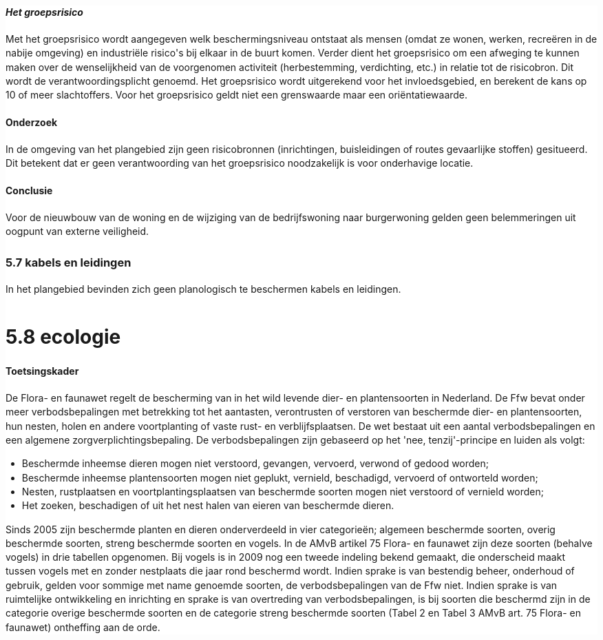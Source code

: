 #### *Het groepsrisico*

Met het groepsrisico wordt aangegeven welk beschermingsniveau ontstaat als mensen (omdat ze wonen, werken, recreëren in de nabije omgeving) en industriële risico's bij elkaar in de buurt komen. Verder dient het groepsrisico om een afweging te kunnen maken over de wenselijkheid van de voorgenomen activiteit (herbestemming, verdichting, etc.) in relatie tot de risicobron. Dit wordt de verantwoordingsplicht genoemd. Het groepsrisico wordt uitgerekend voor het invloedsgebied, en berekent de kans op 10 of meer slachtoffers. Voor het groepsrisico geldt niet een grenswaarde maar een oriëntatiewaarde.

#### **Onderzoek**

In de omgeving van het plangebied zijn geen risicobronnen (inrichtingen, buisleidingen of routes gevaarlijke stoffen) gesitueerd. Dit betekent dat er geen verantwoording van het groepsrisico noodzakelijk is voor onderhavige locatie.

#### **Conclusie**

Voor de nieuwbouw van de woning en de wijziging van de bedrijfswoning naar burgerwoning gelden geen belemmeringen uit oogpunt van externe veiligheid.

### 5.7 kabels en leidingen

In het plangebied bevinden zich geen planologisch te beschermen kabels en leidingen.

# 5.8 ecologie

#### **Toetsingskader**

De Flora- en faunawet regelt de bescherming van in het wild levende dier- en plantensoorten in Nederland. De Ffw bevat onder meer verbodsbepalingen met betrekking tot het aantasten, verontrusten of verstoren van beschermde dier- en plantensoorten, hun nesten, holen en andere voortplanting of vaste rust- en verblijfsplaatsen. De wet bestaat uit een aantal verbodsbepalingen en een algemene zorgverplichtingsbepaling. De verbodsbepalingen zijn gebaseerd op het 'nee, tenzij'-principe en luiden als volgt:

- Beschermde inheemse dieren mogen niet verstoord, gevangen, vervoerd, verwond of gedood worden;
- Beschermde inheemse plantensoorten mogen niet geplukt, vernield, beschadigd, vervoerd of ontworteld worden;
- Nesten, rustplaatsen en voortplantingsplaatsen van beschermde soorten mogen niet verstoord of vernield worden;
- Het zoeken, beschadigen of uit het nest halen van eieren van beschermde dieren.

Sinds 2005 zijn beschermde planten en dieren onderverdeeld in vier categorieën; algemeen beschermde soorten, overig beschermde soorten, streng beschermde soorten en vogels. In de AMvB artikel 75 Flora- en faunawet zijn deze soorten (behalve vogels) in drie tabellen opgenomen. Bij vogels is in 2009 nog een tweede indeling bekend gemaakt, die onderscheid maakt tussen vogels met en zonder nestplaats die jaar rond beschermd wordt. Indien sprake is van bestendig beheer, onderhoud of gebruik, gelden voor sommige met name genoemde soorten, de verbodsbepalingen van de Ffw niet. Indien sprake is van ruimtelijke ontwikkeling en inrichting en sprake is van overtreding van verbodsbepalingen, is bij soorten die beschermd zijn in de categorie overige beschermde soorten en de categorie streng beschermde soorten (Tabel 2 en Tabel 3 AMvB art. 75 Flora- en faunawet) ontheffing aan de orde.
